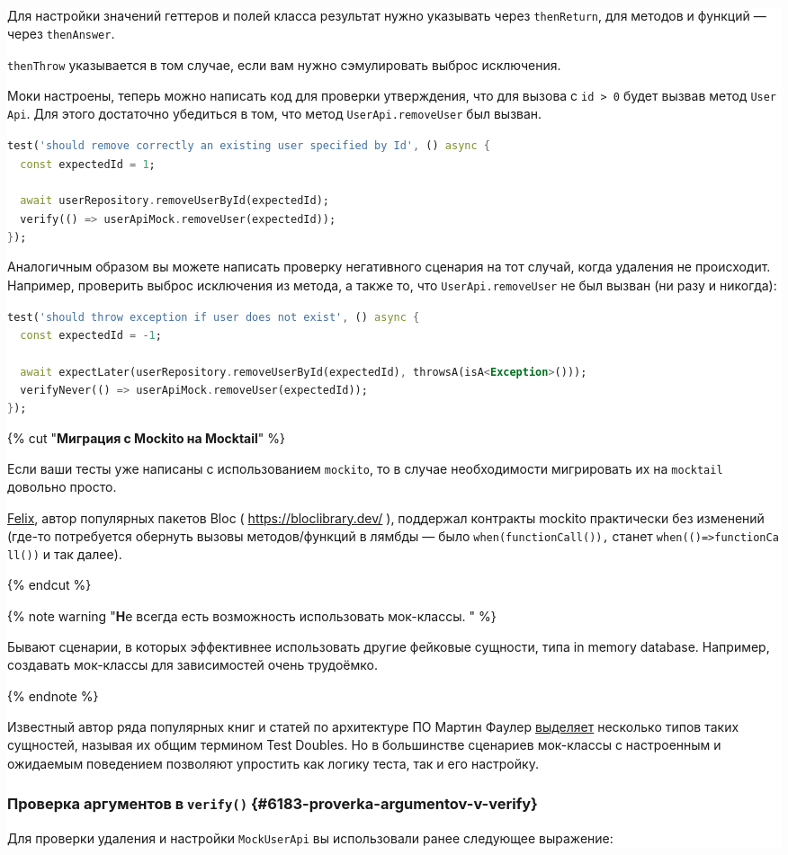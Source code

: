 Для настройки значений геттеров и полей класса результат нужно указывать через `thenReturn`, для методов и функций — через `thenAnswer`.

`thenThrow` указывается в том случае, если вам нужно сэмулировать выброс исключения.

Моки настроены, теперь можно написать код для проверки утверждения, что для вызова c `id > 0` будет вызвав метод `UserApi`. Для этого достаточно убедиться в том, что метод `UserApi.removeUser` был вызван.

```dart
test('should remove correctly an existing user specified by Id', () async {
  const expectedId = 1;

  await userRepository.removeUserById(expectedId);
  verify(() => userApiMock.removeUser(expectedId));
});
```

Аналогичным образом вы можете написать проверку негативного сценария на тот случай, когда удаления не происходит. Например, проверить выброс исключения из метода, а также то, что `UserApi.removeUser` не был вызван (ни разу и никогда):

```dart
test('should throw exception if user does not exist', () async {
  const expectedId = -1;

  await expectLater(userRepository.removeUserById(expectedId), throwsA(isA<Exception>()));
  verifyNever(() => userApiMock.removeUser(expectedId));
});
```

{% cut "**Миграция с Mockito на Mocktail**" %}

Если ваши тесты уже написаны с использованием `mockito`, то в случае необходимости мигрировать их на `mocktail` довольно просто.

[Felix](https://github.com/felangel), автор популярных пакетов Bloc ( https://bloclibrary.dev/ ), поддержал контракты mockito практически без изменений (где-то потребуется обернуть вызовы методов/функций в лямбды — было `when(functionCall()),` станет `when(()=>functionCall())` и так далее).

{% endcut %}

{% note warning "**Н**е всегда есть возможность использовать мок-классы. " %}

Бывают сценарии, в которых  эффективнее использовать другие фейковые сущности, типа in memory database. Например, создавать мок-классы для зависимостей очень трудоёмко.

{% endnote %}

Известный автор ряда популярных книг и статей по архитектуре ПО Мартин Фаулер  [выделяет](https://martinfowler.com/bliki/TestDouble.html) несколько типов таких сущностей, называя их общим термином Test Doubles. Но в большинстве сценариев мок-классы с настроенным и ожидаемым поведением позволяют упростить как логику теста, так и его настройку.

### Проверка аргументов в `verify()` {#6183-proverka-argumentov-v-verify}

Для проверки удаления и настройки `MockUserApi` вы использовали ранее следующее выражение:
